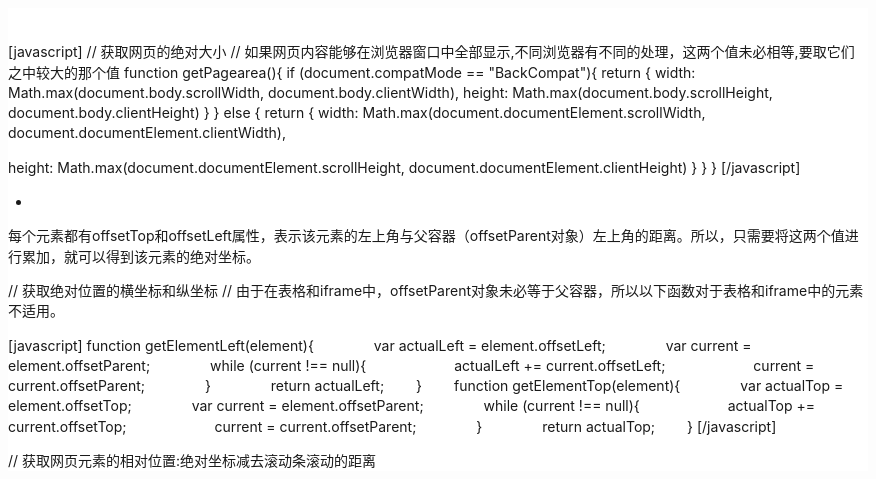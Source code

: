 &nbsp;

[javascript]
 // 获取网页的绝对大小
 // 如果网页内容能够在浏览器窗口中全部显示,不同浏览器有不同的处理，这两个值未必相等,要取它们之中较大的那个值
 function getPagearea(){
 if (document.compatMode == &quot;BackCompat&quot;){
 return {
 width: Math.max(document.body.scrollWidth,
 document.body.clientWidth),
 height: Math.max(document.body.scrollHeight,
 document.body.clientHeight)
 }
 } else {
 return {
 width: Math.max(document.documentElement.scrollWidth,
 document.documentElement.clientWidth),

height: Math.max(document.documentElement.scrollHeight,
 document.documentElement.clientHeight)
 }
 }
 }
 [/javascript]

-
每个元素都有offsetTop和offsetLeft属性，表示该元素的左上角与父容器（offsetParent对象）左上角的距离。所以，只需要将这两个值进行累加，就可以得到该元素的绝对坐标。

// 获取绝对位置的横坐标和纵坐标
// 由于在表格和iframe中，offsetParent对象未必等于父容器，所以以下函数对于表格和iframe中的元素不适用。

[javascript]
function getElementLeft(element){
 　　　　var actualLeft = element.offsetLeft;
 　　　　var current = element.offsetParent;
 　　　　while (current !== null){
 　　　　　　actualLeft += current.offsetLeft;
 　　　　　　current = current.offsetParent;
 　　　　}
 　　　　return actualLeft;
 　　}
 　　function getElementTop(element){
 　　　　var actualTop = element.offsetTop;
 　　　　var current = element.offsetParent;
 　　　　while (current !== null){
 　　　　　　actualTop += current.offsetTop;
 　　　　　　current = current.offsetParent;
 　　　　}
 　　　　return actualTop;
 　　}
[/javascript]

// 获取网页元素的相对位置:绝对坐标减去滚动条滚动的距离
